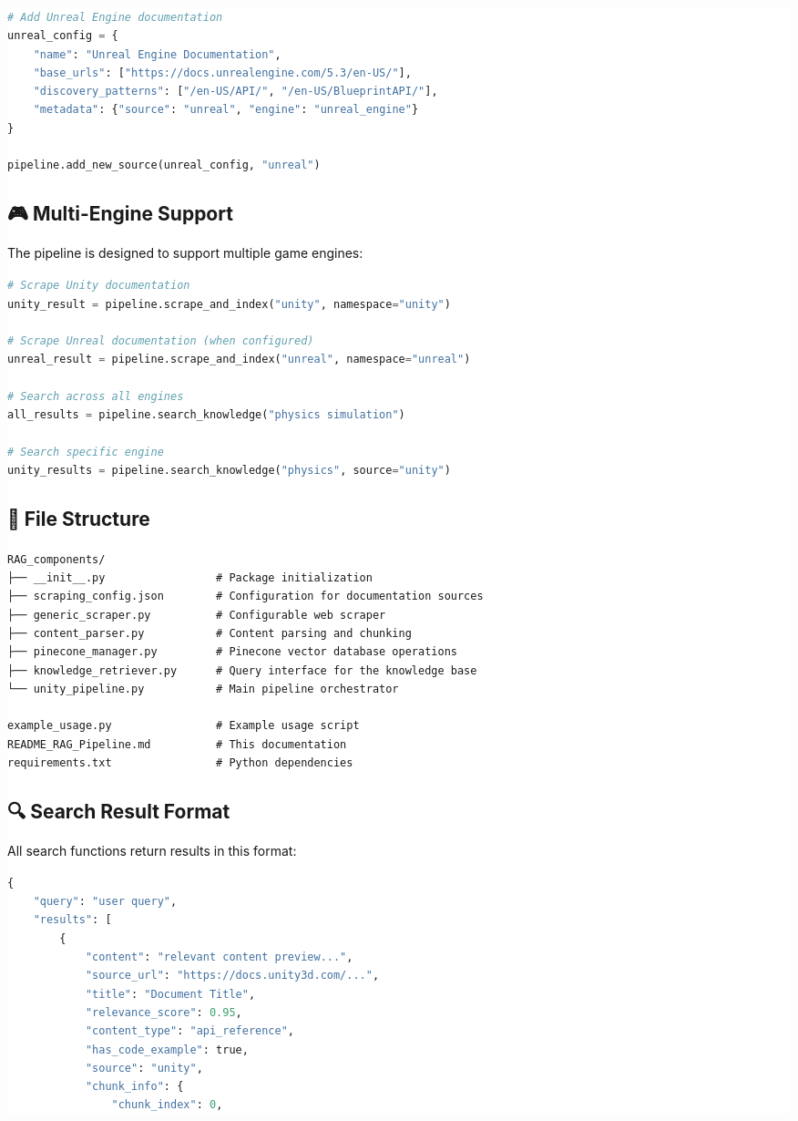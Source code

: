 ```python
# Add Unreal Engine documentation
unreal_config = {
    "name": "Unreal Engine Documentation",
    "base_urls": ["https://docs.unrealengine.com/5.3/en-US/"],
    "discovery_patterns": ["/en-US/API/", "/en-US/BlueprintAPI/"],
    "metadata": {"source": "unreal", "engine": "unreal_engine"}
}

pipeline.add_new_source(unreal_config, "unreal")
```

## 🎮 Multi-Engine Support

The pipeline is designed to support multiple game engines:

```python
# Scrape Unity documentation
unity_result = pipeline.scrape_and_index("unity", namespace="unity")

# Scrape Unreal documentation (when configured)
unreal_result = pipeline.scrape_and_index("unreal", namespace="unreal")

# Search across all engines
all_results = pipeline.search_knowledge("physics simulation")

# Search specific engine
unity_results = pipeline.search_knowledge("physics", source="unity")
```

## 📁 File Structure

```
RAG_components/
├── __init__.py                 # Package initialization
├── scraping_config.json        # Configuration for documentation sources
├── generic_scraper.py          # Configurable web scraper
├── content_parser.py           # Content parsing and chunking
├── pinecone_manager.py         # Pinecone vector database operations
├── knowledge_retriever.py      # Query interface for the knowledge base
└── unity_pipeline.py           # Main pipeline orchestrator

example_usage.py                # Example usage script
README_RAG_Pipeline.md          # This documentation
requirements.txt                # Python dependencies
```

## 🔍 Search Result Format

All search functions return results in this format:

```python
{
    "query": "user query",
    "results": [
        {
            "content": "relevant content preview...",
            "source_url": "https://docs.unity3d.com/...",
            "title": "Document Title",
            "relevance_score": 0.95,
            "content_type": "api_reference",
            "has_code_example": true,
            "source": "unity",
            "chunk_info": {
                "chunk_index": 0,
```
